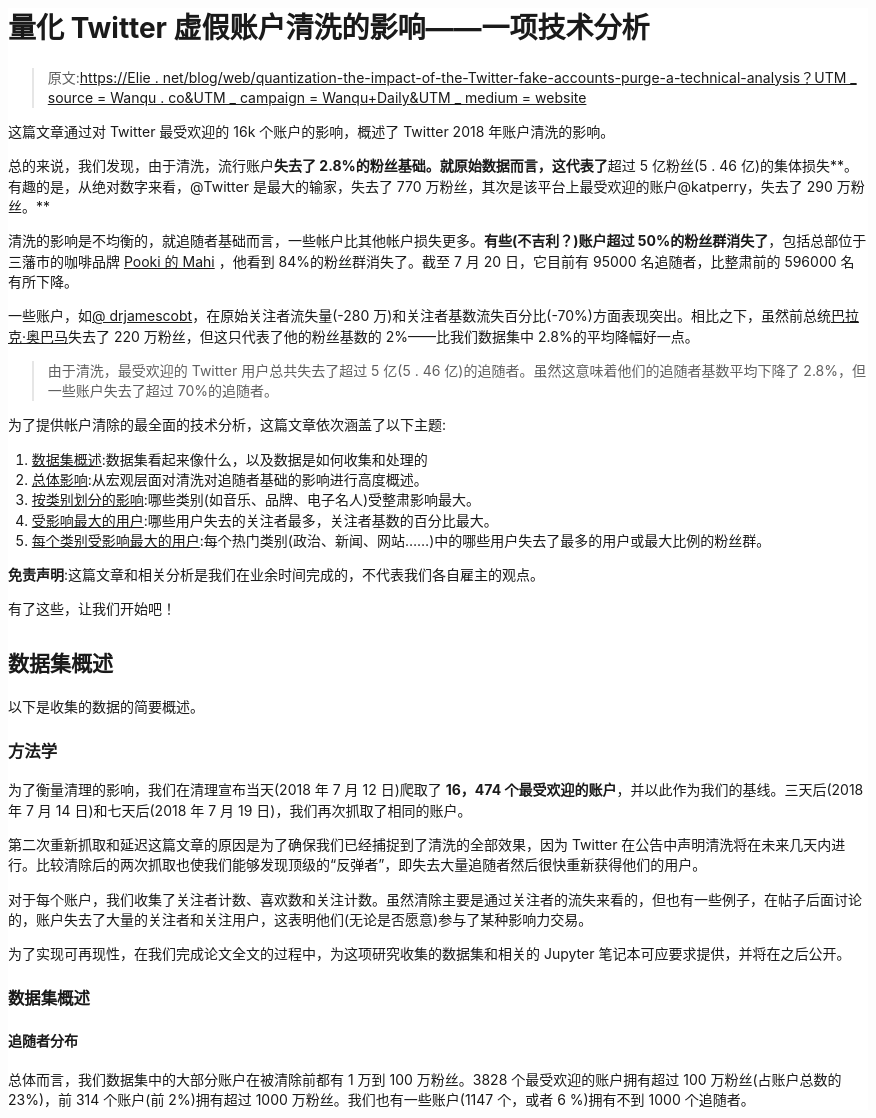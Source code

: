 # 量化 Twitter 虚假账户清洗的影响——一项技术分析

> 原文:[https://Elie . net/blog/web/quantization-the-impact-of-the-Twitter-fake-accounts-purge-a-technical-analysis？UTM _ source = Wanqu . co&UTM _ campaign = Wanqu+Daily&UTM _ medium = website](https://elie.net/blog/web/quantifying-the-impact-of-the-twitter-fake-accounts-purge-a-technical-analysis?utm_source=wanqu.co&utm_campaign=Wanqu+Daily&utm_medium=website)

这篇文章通过对 Twitter 最受欢迎的 16k 个账户的影响，概述了 Twitter 2018 年账户清洗的影响。

总的来说，我们发现，由于清洗，流行账户**失去了 2.8%的粉丝基础。就原始数据而言，这代表了**超过 5 亿粉丝(5 . 46 亿)的集体损失**。有趣的是，从绝对数字来看，@Twitter 是最大的输家，失去了 770 万粉丝，其次是该平台上最受欢迎的账户@katperry，失去了 290 万粉丝。**

清洗的影响是不均衡的，就追随者基础而言，一些帐户比其他帐户损失更多。**有些(不吉利？)账户超过 50%的粉丝群消失了**，包括总部位于三藩市的咖啡品牌 [Pooki 的 Mahi](https://twitter.com/PookisMahi) ，他看到 84%的粉丝群消失了。截至 7 月 20 日，它目前有 95000 名追随者，比整肃前的 596000 名有所下降。

一些账户，如[@ drjamescobt](https://twitter.com/DRJAMESCABOT)，在原始关注者流失量(-280 万)和关注者基数流失百分比(-70%)方面表现突出。相比之下，虽然前总统[巴拉克·奥巴马](https://twitter.com/BarackObama)失去了 220 万粉丝，但这只代表了他的粉丝基数的 2%——比我们数据集中 2.8%的平均降幅好一点。

> 由于清洗，最受欢迎的 Twitter 用户总共失去了超过 5 亿(5 . 46 亿)的追随者。虽然这意味着他们的追随者基数平均下降了 2.8%，但一些账户失去了超过 70%的追随者。

为了提供帐户清除的最全面的技术分析，这篇文章依次涵盖了以下主题:

1.  [数据集概述](#toc-0):数据集看起来像什么，以及数据是如何收集和处理的
2.  [总体影响](#toc-6):从宏观层面对清洗对追随者基础的影响进行高度概述。
3.  [按类别划分的影响](#toc-13):哪些类别(如音乐、品牌、电子名人)受整肃影响最大。
4.  [受影响最大的用户](#toc-17):哪些用户失去的关注者最多，关注者基数的百分比最大。
5.  [每个类别受影响最大的用户](#toc-22):每个热门类别(政治、新闻、网站……)中的哪些用户失去了最多的用户或最大比例的粉丝群。

**免责声明**:这篇文章和相关分析是我们在业余时间完成的，不代表我们各自雇主的观点。

有了这些，让我们开始吧！

## 数据集概述

以下是收集的数据的简要概述。

### 方法学

为了衡量清理的影响，我们在清理宣布当天(2018 年 7 月 12 日)爬取了 **16，474 个最受欢迎的账户**，并以此作为我们的基线。三天后(2018 年 7 月 14 日)和七天后(2018 年 7 月 19 日)，我们再次抓取了相同的账户。

第二次重新抓取和延迟这篇文章的原因是为了确保我们已经捕捉到了清洗的全部效果，因为 Twitter 在公告中声明清洗将在未来几天内进行。比较清除后的两次抓取也使我们能够发现顶级的“反弹者”，即失去大量追随者然后很快重新获得他们的用户。

对于每个账户，我们收集了关注者计数、喜欢数和关注计数。虽然清除主要是通过关注者的流失来看的，但也有一些例子，在帖子后面讨论的，账户失去了大量的关注者和关注用户，这表明他们(无论是否愿意)参与了某种影响力交易。

为了实现可再现性，在我们完成论文全文的过程中，为这项研究收集的数据集和相关的 Jupyter 笔记本可应要求提供，并将在之后公开。

### 数据集概述

#### 追随者分布

总体而言，我们数据集中的大部分账户在被清除前都有 1 万到 100 万粉丝。3828 个最受欢迎的账户拥有超过 100 万粉丝(占账户总数的 23%)，前 314 个账户(前 2%)拥有超过 1000 万粉丝。我们也有一些账户(1147 个，或者 6 %)拥有不到 1000 个追随者。
